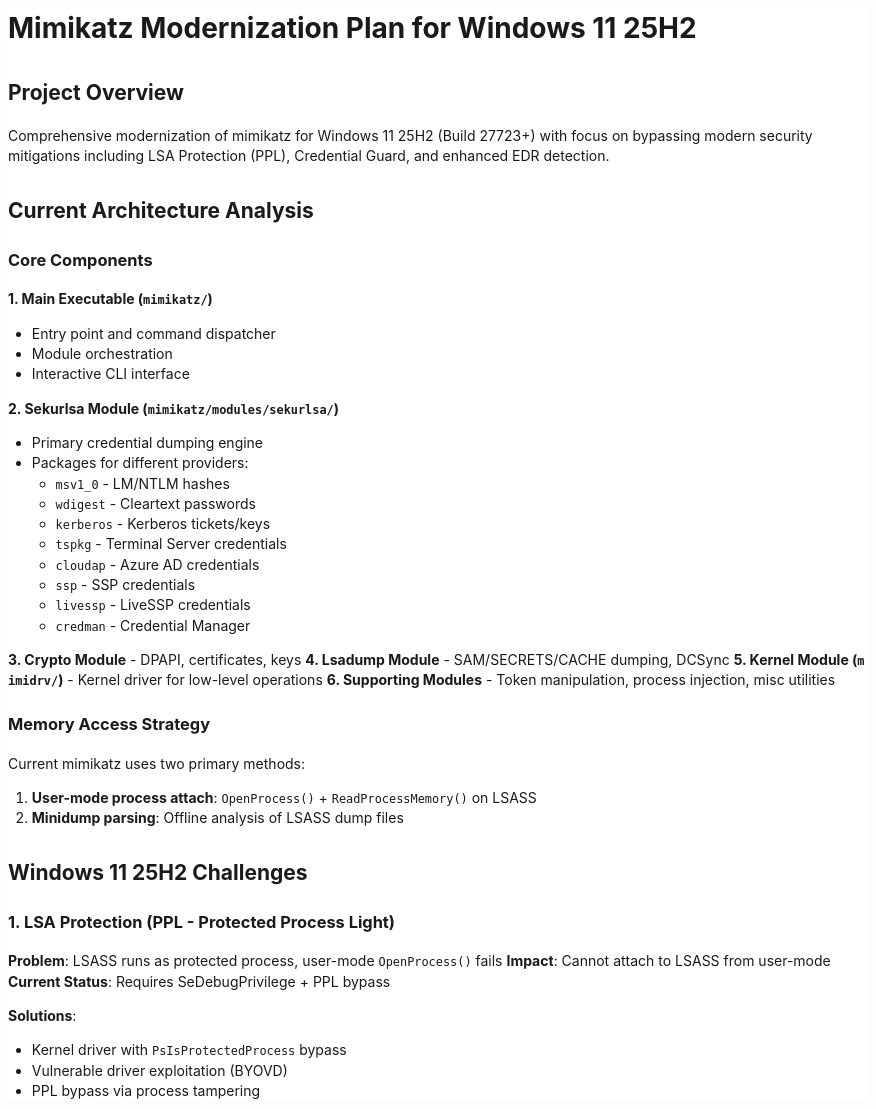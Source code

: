 # Mimikatz Modernization Plan for Windows 11 25H2

## Project Overview

Comprehensive modernization of mimikatz for Windows 11 25H2 (Build 27723+) with focus on bypassing modern security mitigations including LSA Protection (PPL), Credential Guard, and enhanced EDR detection.

## Current Architecture Analysis

### Core Components

**1. Main Executable (`mimikatz/`)**
- Entry point and command dispatcher
- Module orchestration
- Interactive CLI interface

**2. Sekurlsa Module (`mimikatz/modules/sekurlsa/`)**
- Primary credential dumping engine
- Packages for different providers:
  - `msv1_0` - LM/NTLM hashes
  - `wdigest` - Cleartext passwords
  - `kerberos` - Kerberos tickets/keys
  - `tspkg` - Terminal Server credentials
  - `cloudap` - Azure AD credentials
  - `ssp` - SSP credentials
  - `livessp` - LiveSSP credentials
  - `credman` - Credential Manager

**3. Crypto Module** - DPAPI, certificates, keys
**4. Lsadump Module** - SAM/SECRETS/CACHE dumping, DCSync
**5. Kernel Module (`mimidrv/`)** - Kernel driver for low-level operations
**6. Supporting Modules** - Token manipulation, process injection, misc utilities

### Memory Access Strategy

Current mimikatz uses two primary methods:
1. **User-mode process attach**: `OpenProcess()` + `ReadProcessMemory()` on LSASS
2. **Minidump parsing**: Offline analysis of LSASS dump files

## Windows 11 25H2 Challenges

### 1. LSA Protection (PPL - Protected Process Light)

**Problem**: LSASS runs as protected process, user-mode `OpenProcess()` fails
**Impact**: Cannot attach to LSASS from user-mode
**Current Status**: Requires SeDebugPrivilege + PPL bypass

**Solutions**:
- Kernel driver with `PsIsProtectedProcess` bypass
- Vulnerable driver exploitation (BYOVD)
- PPL bypass via process tampering
